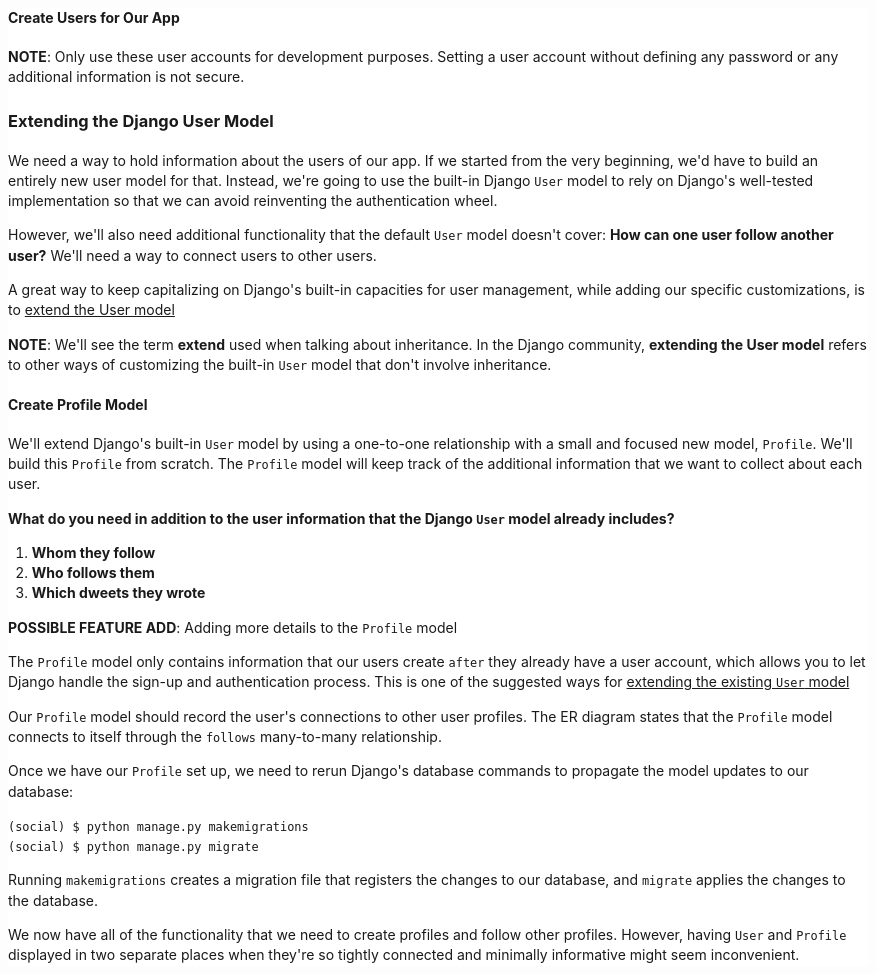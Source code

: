 #### Create Users for Our App

**NOTE**: Only use these user accounts for development purposes. Setting a user account without defining any password or any additional information is not secure.

### Extending the Django User Model

We need a way to hold information about the users of our app. If we started from the very beginning, we'd have to build an entirely new user model for that. Instead, we're going to use the built-in Django `User` model to rely on Django's well-tested implementation so that we can avoid reinventing the authentication wheel.

However, we'll also need additional functionality that the default `User` model doesn't cover: **How can one user follow another user?** We'll need a way to connect users to other users.

A great way to keep capitalizing on Django's built-in capacities for user management, while adding our specific customizations, is to [extend the User model](https://docs.djangoproject.com/en/3.2/topics/auth/customizing/#extending-the-existing-user-model)

**NOTE**: We'll see the term **extend** used when talking about inheritance. In the Django community, **extending the User model** refers to other ways of customizing the built-in `User` model that don't involve inheritance.

#### Create Profile Model

We'll extend Django's built-in `User` model by using a one-to-one relationship with a small and focused new model, `Profile`. We'll build this `Profile` from scratch. The `Profile` model will keep track of the additional information that we want to collect about each user.

**What do you need in addition to the user information that the Django `User` model already includes?**

1. **Whom they follow**
2. **Who follows them**
3. **Which dweets they wrote**

**POSSIBLE FEATURE ADD**: Adding more details to the `Profile` model

The `Profile` model only contains information that our users create `after` they already have a user account, which allows you to let Django handle the sign-up and authentication process. This is one of the suggested ways for [extending the existing `User` model](https://docs.djangoproject.com/en/3.2/topics/auth/customizing/#extending-the-existing-user-model)

Our `Profile` model should record the user's connections to other user profiles. The ER diagram states that the `Profile` model connects to itself through the `follows` many-to-many relationship.

Once we have our `Profile` set up, we need to rerun Django's database commands to propagate the model updates to our database:

```[python]
(social) $ python manage.py makemigrations
(social) $ python manage.py migrate
```

Running `makemigrations` creates a migration file that registers the changes to our database, and `migrate` applies the changes to the database.

We now have all of the functionality that we need to create profiles and follow other profiles. However, having `User` and `Profile` displayed in two separate places when they're so tightly connected and minimally informative might seem inconvenient.
